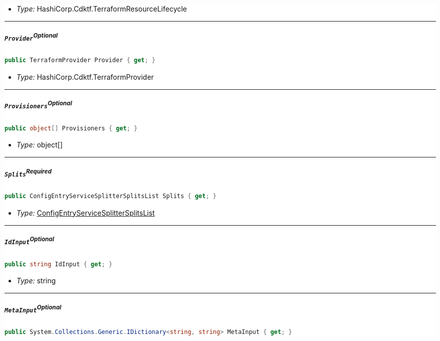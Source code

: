- *Type:* HashiCorp.Cdktf.TerraformResourceLifecycle

---

##### `Provider`<sup>Optional</sup> <a name="Provider" id="@cdktf/provider-consul.configEntryServiceSplitter.ConfigEntryServiceSplitter.property.provider"></a>

```csharp
public TerraformProvider Provider { get; }
```

- *Type:* HashiCorp.Cdktf.TerraformProvider

---

##### `Provisioners`<sup>Optional</sup> <a name="Provisioners" id="@cdktf/provider-consul.configEntryServiceSplitter.ConfigEntryServiceSplitter.property.provisioners"></a>

```csharp
public object[] Provisioners { get; }
```

- *Type:* object[]

---

##### `Splits`<sup>Required</sup> <a name="Splits" id="@cdktf/provider-consul.configEntryServiceSplitter.ConfigEntryServiceSplitter.property.splits"></a>

```csharp
public ConfigEntryServiceSplitterSplitsList Splits { get; }
```

- *Type:* <a href="#@cdktf/provider-consul.configEntryServiceSplitter.ConfigEntryServiceSplitterSplitsList">ConfigEntryServiceSplitterSplitsList</a>

---

##### `IdInput`<sup>Optional</sup> <a name="IdInput" id="@cdktf/provider-consul.configEntryServiceSplitter.ConfigEntryServiceSplitter.property.idInput"></a>

```csharp
public string IdInput { get; }
```

- *Type:* string

---

##### `MetaInput`<sup>Optional</sup> <a name="MetaInput" id="@cdktf/provider-consul.configEntryServiceSplitter.ConfigEntryServiceSplitter.property.metaInput"></a>

```csharp
public System.Collections.Generic.IDictionary<string, string> MetaInput { get; }
```
